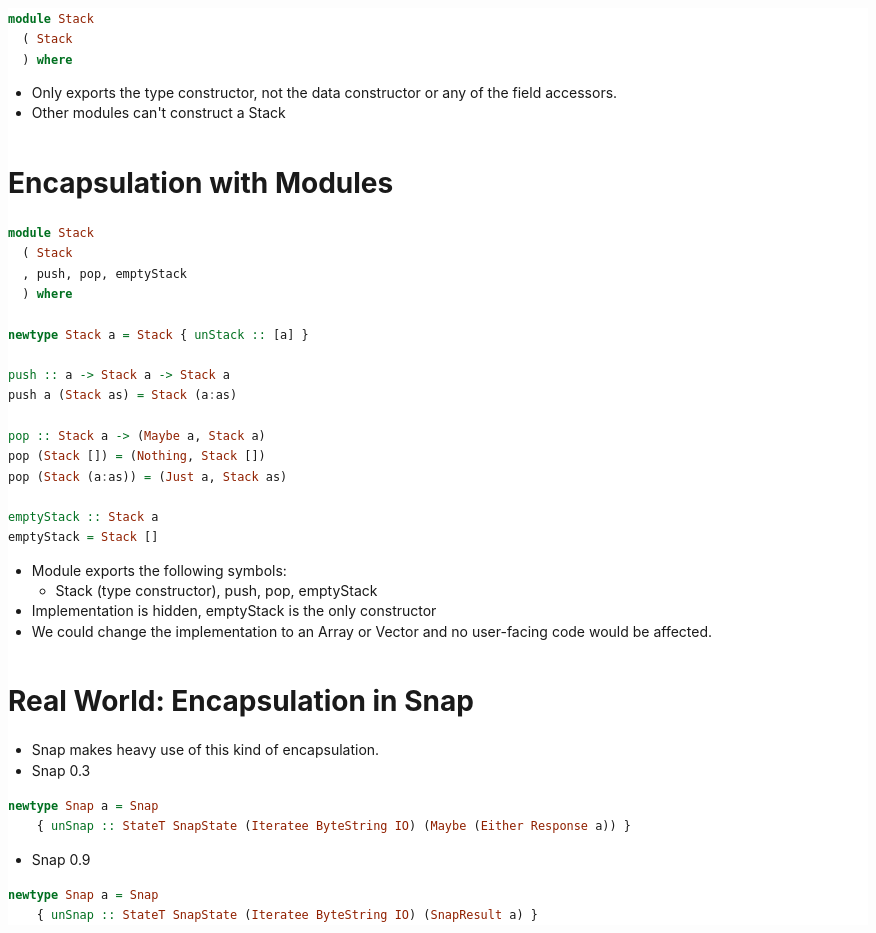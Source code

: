 ```haskell
module Stack
  ( Stack
  ) where
```

- Only exports the type constructor, not the data constructor or any of the
  field accessors.
- Other modules can't construct a Stack

# Encapsulation with Modules

```haskell
module Stack
  ( Stack
  , push, pop, emptyStack
  ) where

newtype Stack a = Stack { unStack :: [a] }

push :: a -> Stack a -> Stack a
push a (Stack as) = Stack (a:as)

pop :: Stack a -> (Maybe a, Stack a)
pop (Stack []) = (Nothing, Stack [])
pop (Stack (a:as)) = (Just a, Stack as)

emptyStack :: Stack a
emptyStack = Stack []
```

- Module exports the following symbols:
    - Stack (type constructor), push, pop, emptyStack
- Implementation is hidden, emptyStack is the only constructor
- We could change the implementation to an Array or Vector and no user-facing
  code would be affected.

# Real World: Encapsulation in Snap

- Snap makes heavy use of this kind of encapsulation.
- Snap 0.3

```haskell
newtype Snap a = Snap
    { unSnap :: StateT SnapState (Iteratee ByteString IO) (Maybe (Either Response a)) }
```

- Snap 0.9

```haskell
newtype Snap a = Snap
    { unSnap :: StateT SnapState (Iteratee ByteString IO) (SnapResult a) }
```
